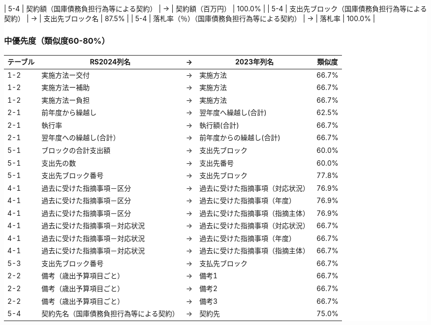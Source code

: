 | 5-4 | 契約額（国庫債務負担行為等による契約） | → | 契約額（百万円） | 100.0% |
| 5-4 | 支出先ブロック（国庫債務負担行為等による契約） | → | 支出先ブロック名 | 87.5% |
| 5-4 | 落札率（％）（国庫債務負担行為等による契約） | → | 落札率 | 100.0% |

### 中優先度（類似度60-80%）

| テーブル | RS2024列名 | → | 2023年列名 | 類似度 |
|---------|-----------|---|-----------|--------|
| 1-2 | 実施方法ー交付 | → | 実施方法 | 66.7% |
| 1-2 | 実施方法ー補助 | → | 実施方法 | 66.7% |
| 1-2 | 実施方法ー負担 | → | 実施方法 | 66.7% |
| 2-1 | 前年度から繰越し | → | 翌年度へ繰越し(合計) | 62.5% |
| 2-1 | 執行率 | → | 執行額(合計) | 66.7% |
| 2-1 | 翌年度への繰越し(合計） | → | 前年度からの繰越し(合計) | 66.7% |
| 5-1 | ブロックの合計支出額 | → | 支出先ブロック | 60.0% |
| 5-1 | 支出先の数 | → | 支出先番号 | 60.0% |
| 5-1 | 支出先ブロック番号 | → | 支出先ブロック | 77.8% |
| 4-1 | 過去に受けた指摘事項－区分 | → | 過去に受けた指摘事項（対応状況） | 76.9% |
| 4-1 | 過去に受けた指摘事項－区分 | → | 過去に受けた指摘事項（年度） | 76.9% |
| 4-1 | 過去に受けた指摘事項－区分 | → | 過去に受けた指摘事項（指摘主体） | 76.9% |
| 4-1 | 過去に受けた指摘事項－対応状況 | → | 過去に受けた指摘事項（対応状況） | 66.7% |
| 4-1 | 過去に受けた指摘事項－対応状況 | → | 過去に受けた指摘事項（年度） | 66.7% |
| 4-1 | 過去に受けた指摘事項－対応状況 | → | 過去に受けた指摘事項（指摘主体） | 66.7% |
| 5-3 | 支出先ブロック番号 | → | 支払先ブロック | 66.7% |
| 2-2 | 備考（歳出予算項目ごと） | → | 備考1 | 66.7% |
| 2-2 | 備考（歳出予算項目ごと） | → | 備考2 | 66.7% |
| 2-2 | 備考（歳出予算項目ごと） | → | 備考3 | 66.7% |
| 5-4 | 契約先名（国庫債務負担行為等による契約） | → | 契約先 | 75.0% |
